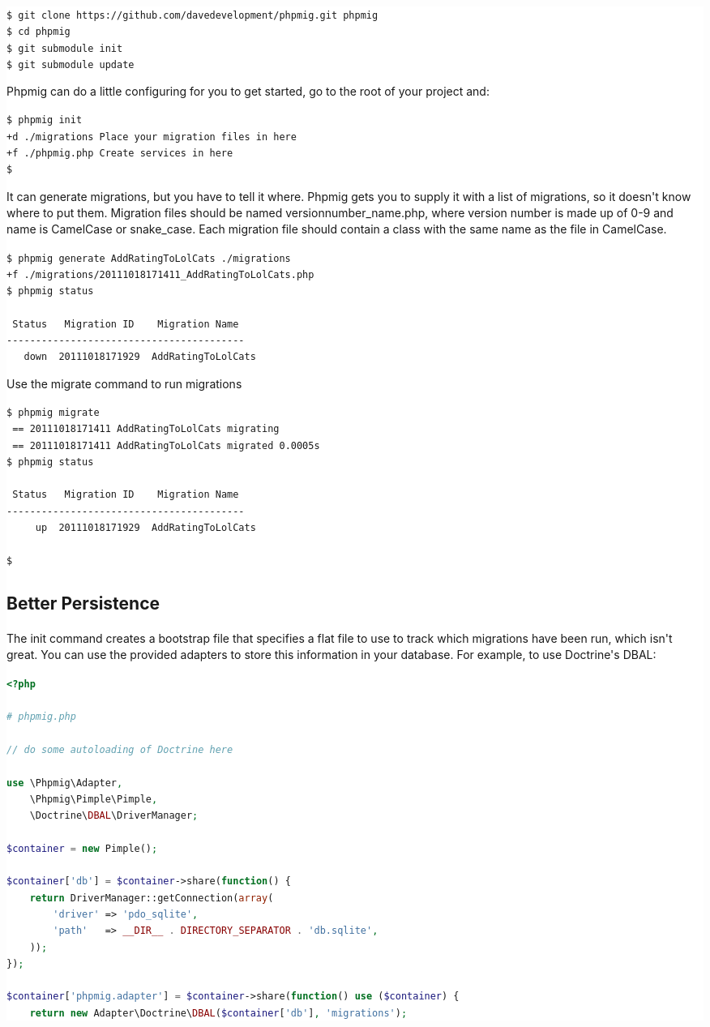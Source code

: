     $ git clone https://github.com/davedevelopment/phpmig.git phpmig
    $ cd phpmig
    $ git submodule init
    $ git submodule update

Phpmig can do a little configuring for you to get started, go to the root of your project and:

    $ phpmig init
    +d ./migrations Place your migration files in here
    +f ./phpmig.php Create services in here
    $ 

It can generate migrations, but you have to tell it where. Phpmig gets you to supply it with a list of migrations, so it doesn't know where to put them.  Migration files should be named versionnumber_name.php, where version number is made up of 0-9 and name is CamelCase or snake\_case. Each migration file should contain a class with the same name as the file in CamelCase.

    $ phpmig generate AddRatingToLolCats ./migrations
    +f ./migrations/20111018171411_AddRatingToLolCats.php
    $ phpmig status

     Status   Migration ID    Migration Name 
    -----------------------------------------
       down  20111018171929  AddRatingToLolCats


Use the migrate command to run migrations

    $ phpmig migrate
     == 20111018171411 AddRatingToLolCats migrating
     == 20111018171411 AddRatingToLolCats migrated 0.0005s
    $ phpmig status

     Status   Migration ID    Migration Name 
    -----------------------------------------
         up  20111018171929  AddRatingToLolCats

    $

Better Persistence
------------------

The init command creates a bootstrap file that specifies a flat file to use to
track which migrations have been run, which isn't great. You can use the
provided adapters to store this information in your database. For example, to
use Doctrine's DBAL:

``` php
<?php

# phpmig.php

// do some autoloading of Doctrine here

use \Phpmig\Adapter,
    \Phpmig\Pimple\Pimple,
    \Doctrine\DBAL\DriverManager;

$container = new Pimple();

$container['db'] = $container->share(function() {
    return DriverManager::getConnection(array(
        'driver' => 'pdo_sqlite',
        'path'   => __DIR__ . DIRECTORY_SEPARATOR . 'db.sqlite',
    ));
});

$container['phpmig.adapter'] = $container->share(function() use ($container) {
    return new Adapter\Doctrine\DBAL($container['db'], 'migrations');
```